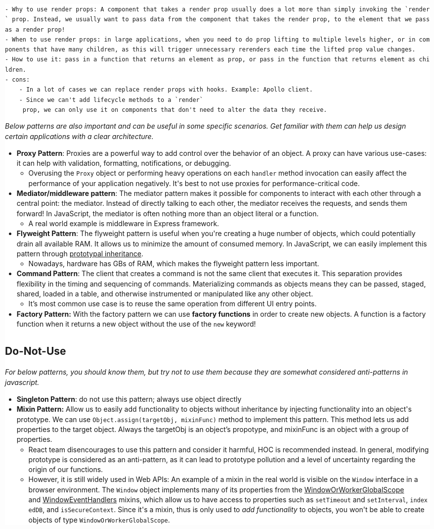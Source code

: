     - Why to use render props: A component that takes a render prop usually does a lot more than simply invoking the `render` prop. Instead, we usually want to pass data from the component that takes the render prop, to the element that we pass as a render prop!
    - When to use render props: in large applications, when you need to do prop lifting to multiple levels higher, or in components that have many children, as this will trigger unnecessary rerenders each time the lifted prop value changes.
    - How to use it: pass in a function that returns an element as prop, or pass in the function that returns element as children.
    - cons:
        - In a lot of cases we can replace render props with hooks. Example: Apollo client.
        - Since we can't add lifecycle methods to a `render`
         prop, we can only use it on components that don't need to alter the data they receive.

*Below patterns are also important and can be useful in some specific scenarios. Get familiar with them can help us design certain applications with a clear architecture.*
- **Proxy Pattern**: Proxies are a powerful way to add control over the behavior of an object. A proxy can have various use-cases: it can help with validation, formatting, notifications, or debugging.
    - Overusing the `Proxy` object or performing heavy operations on each `handler` method invocation can easily affect the performance of your application negatively. It's best to not use proxies for performance-critical code.
- **Mediator/middleware pattern**: The mediator pattern makes it possible for components to interact with each other through a central point: the mediator. Instead of directly talking to each other, the mediator receives the requests, and sends them forward! In JavaScript, the mediator is often nothing more than an object literal or a function. 
    - A real world example is middleware in Express framework.
- **Flyweight Pattern**: The flyweight pattern is useful when you're creating a huge number of objects, which could potentially drain all available RAM. It allows us to minimize the amount of consumed memory. In JavaScript, we can easily implement this pattern through [prototypal inheritance](https://developer.mozilla.org/en-US/docs/Web/JavaScript/Inheritance_and_the_prototype_chain). 
    - Nowadays, hardware has GBs of RAM, which makes the flyweight pattern less important.
- **Command Pattern**: The client that creates a command is not the same client that executes it. This separation provides flexibility in the timing and sequencing of commands. Materializing commands as objects means they can be passed, staged, shared, loaded in a table, and otherwise instrumented or manipulated like any other object.
    - It’s most common use case is to reuse the same operation from different UI entry points.
- **Factory Pattern:** With the factory pattern we can use **factory functions** in order to create new objects. A function is a factory function when it returns a new object without the use of the `new` keyword! 
## Do-Not-Use
*For below patterns, you should know them, but try not to use them because they are somewhat considered anti-patterns in javascript.*
- **Singleton Pattern**: do not use this pattern; always use object directly      
- **Mixin Pattern:** Allow us to easily add functionality to objects without inheritance by injecting functionality into an object's prototype. We can use `Object.assign(targetObj, mixinFunc)` method to implement this pattern. This method lets us add properties to the target object. Always the targetObj is an object’s propotype, and mixinFunc is an object with a group of properties.
    - React team disencourages to use this pattern and consider it harmful, HOC is recommended instead. In general, modifying prototype is considered as an anti-pattern, as it can lead to prototype pollution and a level of uncertainty regarding the origin of our functions.
    - However, it is still widely used in Web APIs: An example of a mixin in the real world is visible on the `Window` interface in a browser environment. The `Window` object implements many of its properties from the [WindowOrWorkerGlobalScope](https://developer.mozilla.org/en-US/docs/Web/API/WindowOrWorkerGlobalScope) and [WindowEventHandlers](https://developer.mozilla.org/en-US/docs/Web/API/WindowEventHandlers) mixins, which allow us to have access to properties such as `setTimeout` and `setInterval`, `indexedDB`, and `isSecureContext`. Since it's a mixin, thus is only used to *add functionality* to objects, you won't be able to create objects of type `WindowOrWorkerGlobalScope`.